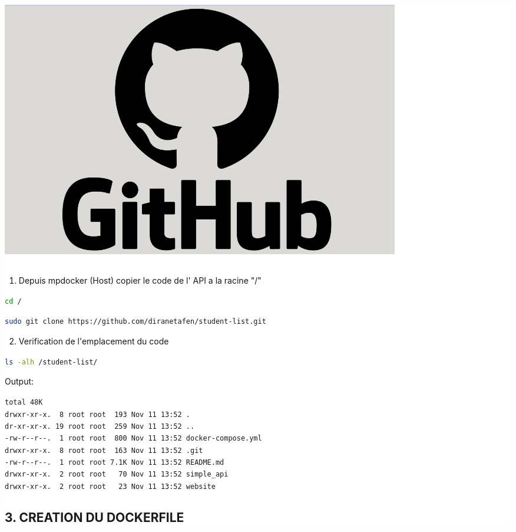 ![alt text](https://github.com/christophe-freijanes/student-list/blob/master/images/logoGithub.PNG)
##
1. Depuis mpdocker (Host) copier le code de l' API a la racine "/"
```bash
cd /
```
```bash
sudo git clone https://github.com/diranetafen/student-list.git
```
2. Verification de l'emplacement du code
```bash
ls -alh /student-list/
```
Output:
```bash
total 48K
drwxr-xr-x.  8 root root  193 Nov 11 13:52 .
dr-xr-xr-x. 19 root root  259 Nov 11 13:52 ..
-rw-r--r--.  1 root root  800 Nov 11 13:52 docker-compose.yml
drwxr-xr-x.  8 root root  163 Nov 11 13:52 .git
-rw-r--r--.  1 root root 7.1K Nov 11 13:52 README.md
drwxr-xr-x.  2 root root   70 Nov 11 13:52 simple_api
drwxr-xr-x.  2 root root   23 Nov 11 13:52 website
```
##
## 3. CREATION DU DOCKERFILE
##